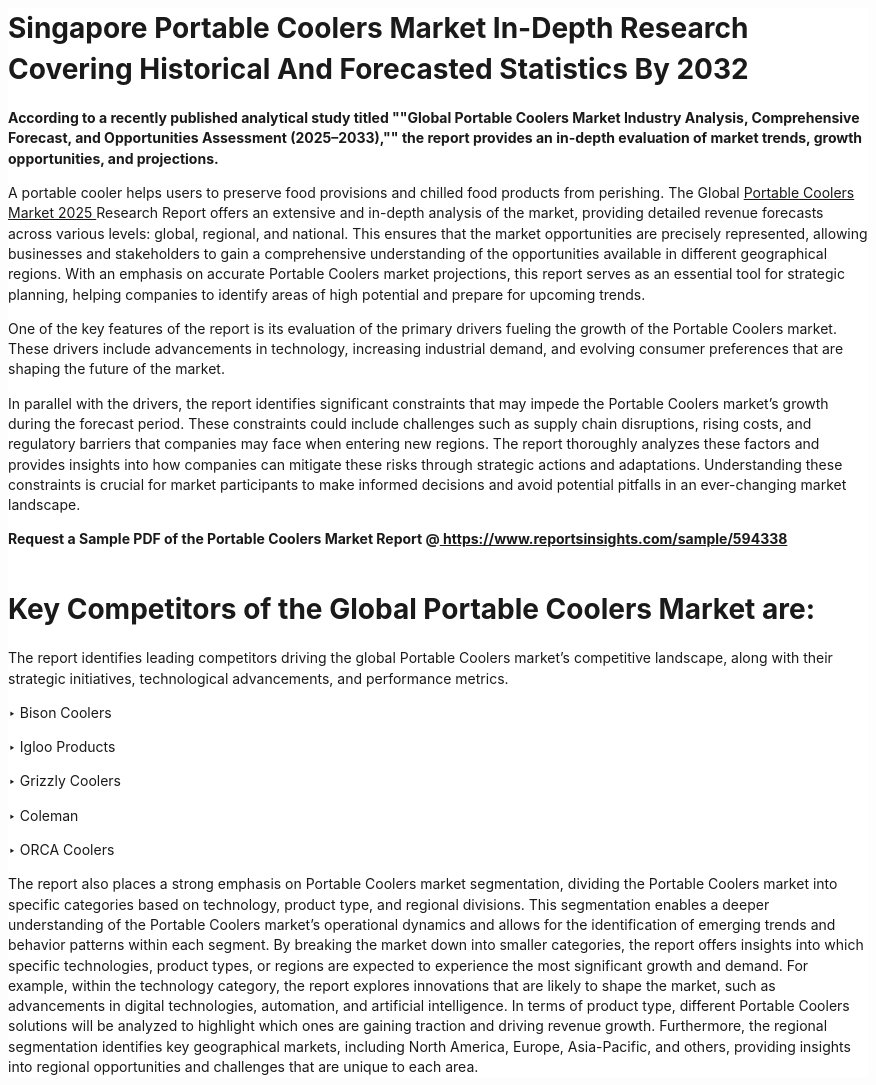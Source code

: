 # Singapore Portable Coolers Market In-Depth Research Covering Historical And Forecasted Statistics By 2032

<strong>According to a recently published analytical study titled ""Global Portable Coolers Market Industry Analysis, Comprehensive Forecast, and Opportunities Assessment (2025–2033),"" the report provides an in-depth evaluation of market trends, growth opportunities, and projections.</strong>

A portable cooler helps users to preserve food provisions and chilled food products from perishing. The Global <a href=https://www.reportsinsights.com/sample/594338>Portable Coolers Market 2025 </a> Research Report offers an extensive and in-depth analysis of the market, providing detailed revenue forecasts across various levels: global, regional, and national. This ensures that the market opportunities are precisely represented, allowing businesses and stakeholders to gain a comprehensive understanding of the opportunities available in different geographical regions. With an emphasis on accurate Portable Coolers market projections, this report serves as an essential tool for strategic planning, helping companies to identify areas of high potential and prepare for upcoming trends.

One of the key features of the report is its evaluation of the primary drivers fueling the growth of the Portable Coolers market. These drivers include advancements in technology, increasing industrial demand, and evolving consumer preferences that are shaping the future of the market. 

In parallel with the drivers, the report identifies significant constraints that may impede the Portable Coolers market’s growth during the forecast period. These constraints could include challenges such as supply chain disruptions, rising costs, and regulatory barriers that companies may face when entering new regions. The report thoroughly analyzes these factors and provides insights into how companies can mitigate these risks through strategic actions and adaptations. Understanding these constraints is crucial for market participants to make informed decisions and avoid potential pitfalls in an ever-changing market landscape.

<strong>Request a Sample PDF of the Portable Coolers Market Report </strong><strong>@<a href=https://www.reportsinsights.com/sample/594338> https://www.reportsinsights.com/sample/594338</a></strong></font>

# <strong>Key Competitors of the Global Portable Coolers Market are:</strong>

The report identifies leading competitors driving the global Portable Coolers market’s competitive landscape, along with their strategic initiatives, technological advancements, and performance metrics.

‣ Bison Coolers

‣ Igloo Products

‣ Grizzly Coolers

‣ Coleman

‣ ORCA Coolers

The report also places a strong emphasis on Portable Coolers market segmentation, dividing the Portable Coolers market into specific categories based on technology, product type, and regional divisions. This segmentation enables a deeper understanding of the Portable Coolers market’s operational dynamics and allows for the identification of emerging trends and behavior patterns within each segment. By breaking the market down into smaller categories, the report offers insights into which specific technologies, product types, or regions are expected to experience the most significant growth and demand. For example, within the technology category, the report explores innovations that are likely to shape the market, such as advancements in digital technologies, automation, and artificial intelligence. In terms of product type, different Portable Coolers solutions will be analyzed to highlight which ones are gaining traction and driving revenue growth. Furthermore, the regional segmentation identifies key geographical markets, including North America, Europe, Asia-Pacific, and others, providing insights into regional opportunities and challenges that are unique to each area.
